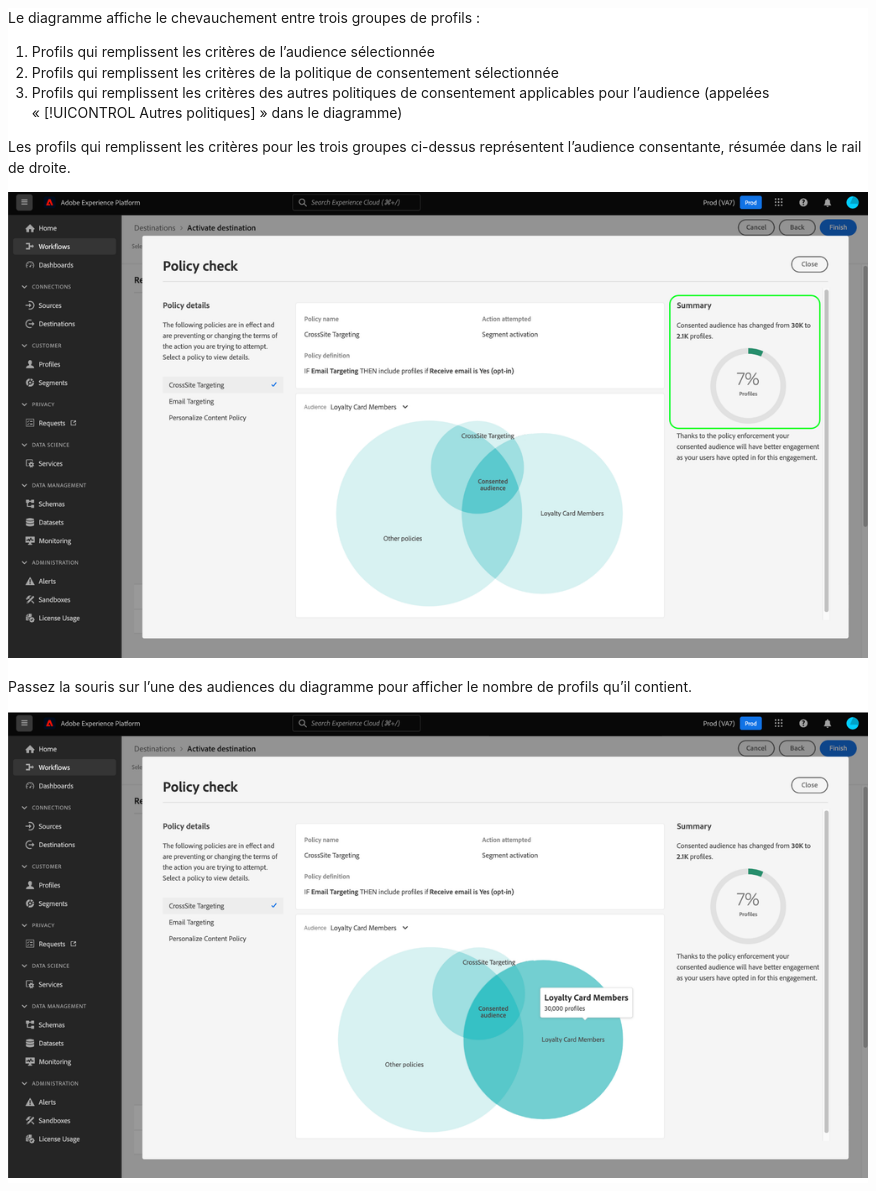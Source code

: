 Le diagramme affiche le chevauchement entre trois groupes de profils :

1. Profils qui remplissent les critères de l’audience sélectionnée
1. Profils qui remplissent les critères de la politique de consentement sélectionnée
1. Profils qui remplissent les critères des autres politiques de consentement applicables pour l’audience (appelées « [!UICONTROL Autres politiques] » dans le diagramme)

Les profils qui remplissent les critères pour les trois groupes ci-dessus représentent l’audience consentante, résumée dans le rail de droite.

![Section résumé de la boîte de dialogue de vérification des politiques](../images/enforcement/summary.png)

Passez la souris sur l’une des audiences du diagramme pour afficher le nombre de profils qu’il contient.

![Mise en surbrillance d’une section de diagramme dans la boîte de dialogue de vérification des politiques](../images/enforcement/highlight-segment.png)

